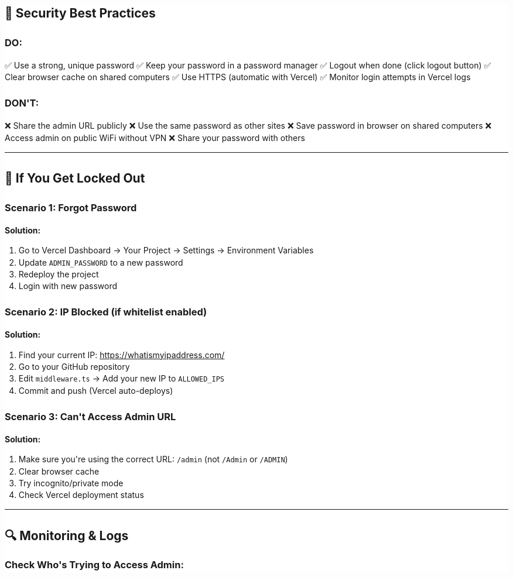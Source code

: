 
## 🔐 Security Best Practices

### DO:
✅ Use a strong, unique password
✅ Keep your password in a password manager
✅ Logout when done (click logout button)
✅ Clear browser cache on shared computers
✅ Use HTTPS (automatic with Vercel)
✅ Monitor login attempts in Vercel logs

### DON'T:
❌ Share the admin URL publicly
❌ Use the same password as other sites
❌ Save password in browser on shared computers
❌ Access admin on public WiFi without VPN
❌ Share your password with others

---

## 🚨 If You Get Locked Out

### Scenario 1: Forgot Password
**Solution:**
1. Go to Vercel Dashboard → Your Project → Settings → Environment Variables
2. Update `ADMIN_PASSWORD` to a new password
3. Redeploy the project
4. Login with new password

### Scenario 2: IP Blocked (if whitelist enabled)
**Solution:**
1. Find your current IP: https://whatismyipaddress.com/
2. Go to your GitHub repository
3. Edit `middleware.ts` → Add your new IP to `ALLOWED_IPS`
4. Commit and push (Vercel auto-deploys)

### Scenario 3: Can't Access Admin URL
**Solution:**
1. Make sure you're using the correct URL: `/admin` (not `/Admin` or `/ADMIN`)
2. Clear browser cache
3. Try incognito/private mode
4. Check Vercel deployment status

---

## 🔍 Monitoring & Logs

### Check Who's Trying to Access Admin:
